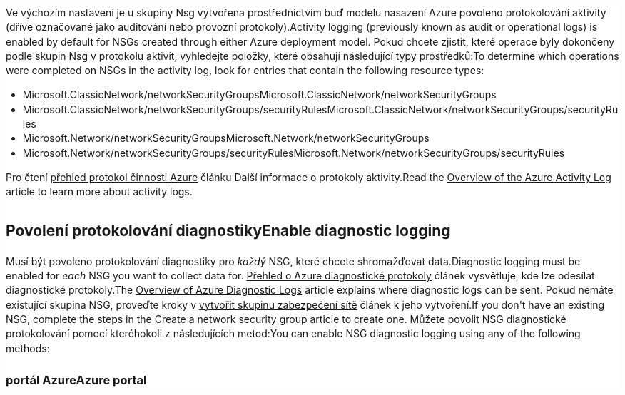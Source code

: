 <span data-ttu-id="0a14f-111">Ve výchozím nastavení je u skupiny Nsg vytvořena prostřednictvím buď modelu nasazení Azure povoleno protokolování aktivity (dříve označované jako auditování nebo provozní protokoly).</span><span class="sxs-lookup"><span data-stu-id="0a14f-111">Activity logging (previously known as audit or operational logs) is enabled by default for NSGs created through either Azure deployment model.</span></span> <span data-ttu-id="0a14f-112">Pokud chcete zjistit, které operace byly dokončeny podle skupin Nsg v protokolu aktivit, vyhledejte položky, které obsahují následující typy prostředků:</span><span class="sxs-lookup"><span data-stu-id="0a14f-112">To determine which operations were completed on NSGs in the activity log, look for entries that contain the following resource types:</span></span> 

- <span data-ttu-id="0a14f-113">Microsoft.ClassicNetwork/networkSecurityGroups</span><span class="sxs-lookup"><span data-stu-id="0a14f-113">Microsoft.ClassicNetwork/networkSecurityGroups</span></span> 
- <span data-ttu-id="0a14f-114">Microsoft.ClassicNetwork/networkSecurityGroups/securityRules</span><span class="sxs-lookup"><span data-stu-id="0a14f-114">Microsoft.ClassicNetwork/networkSecurityGroups/securityRules</span></span>
- <span data-ttu-id="0a14f-115">Microsoft.Network/networkSecurityGroups</span><span class="sxs-lookup"><span data-stu-id="0a14f-115">Microsoft.Network/networkSecurityGroups</span></span>
- <span data-ttu-id="0a14f-116">Microsoft.Network/networkSecurityGroups/securityRules</span><span class="sxs-lookup"><span data-stu-id="0a14f-116">Microsoft.Network/networkSecurityGroups/securityRules</span></span> 

<span data-ttu-id="0a14f-117">Pro čtení [přehled protokol činnosti Azure](../monitoring-and-diagnostics/monitoring-overview-activity-logs.md) článku Další informace o protokoly aktivity.</span><span class="sxs-lookup"><span data-stu-id="0a14f-117">Read the [Overview of the Azure Activity Log](../monitoring-and-diagnostics/monitoring-overview-activity-logs.md) article to learn more about activity logs.</span></span> 

## <a name="enable-diagnostic-logging"></a><span data-ttu-id="0a14f-118">Povolení protokolování diagnostiky</span><span class="sxs-lookup"><span data-stu-id="0a14f-118">Enable diagnostic logging</span></span>

<span data-ttu-id="0a14f-119">Musí být povoleno protokolování diagnostiky pro *každý* NSG, které chcete shromažďovat data.</span><span class="sxs-lookup"><span data-stu-id="0a14f-119">Diagnostic logging must be enabled for *each* NSG you want to collect data for.</span></span> <span data-ttu-id="0a14f-120">[Přehled o Azure diagnostické protokoly](../monitoring-and-diagnostics/monitoring-overview-of-diagnostic-logs.md) článek vysvětluje, kde lze odesílat diagnostické protokoly.</span><span class="sxs-lookup"><span data-stu-id="0a14f-120">The [Overview of Azure Diagnostic Logs](../monitoring-and-diagnostics/monitoring-overview-of-diagnostic-logs.md) article explains where diagnostic logs can be sent.</span></span> <span data-ttu-id="0a14f-121">Pokud nemáte existující skupina NSG, proveďte kroky v [vytvořit skupinu zabezpečení sítě](virtual-networks-create-nsg-arm-pportal.md) článek k jeho vytvoření.</span><span class="sxs-lookup"><span data-stu-id="0a14f-121">If you don't have an existing NSG, complete the steps in the [Create a network security group](virtual-networks-create-nsg-arm-pportal.md) article to create one.</span></span> <span data-ttu-id="0a14f-122">Můžete povolit NSG diagnostické protokolování pomocí kteréhokoli z následujících metod:</span><span class="sxs-lookup"><span data-stu-id="0a14f-122">You can enable NSG diagnostic logging using any of the following methods:</span></span>

### <a name="azure-portal"></a><span data-ttu-id="0a14f-123">portál Azure</span><span class="sxs-lookup"><span data-stu-id="0a14f-123">Azure portal</span></span>
